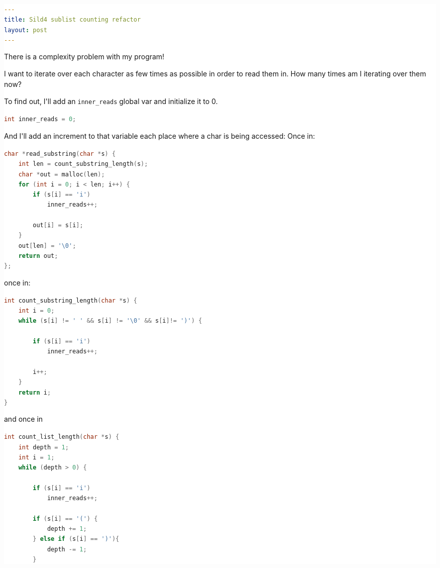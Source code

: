 ```yaml
---
title: Sild4 sublist counting refactor
layout: post
---
```


There is a complexity problem with my program!

I want to iterate over each character as few times as possible in
order to read them in. How many times am I iterating over them now?

To find out, I'll add an `inner_reads` global var and initialize it
to 0.

```c
int inner_reads = 0;
```

And I'll add an increment to that variable each place where a char is
being accessed: Once in:

```c
char *read_substring(char *s) {
    int len = count_substring_length(s);
    char *out = malloc(len);
    for (int i = 0; i < len; i++) {
        if (s[i] == 'i')
            inner_reads++;

        out[i] = s[i];
    }
    out[len] = '\0';
    return out;
};
```

once in:

```c
int count_substring_length(char *s) {
    int i = 0;
    while (s[i] != ' ' && s[i] != '\0' && s[i]!= ')') {

        if (s[i] == 'i')
            inner_reads++;

        i++;
    }
    return i;
}
```

and once in

```c
int count_list_length(char *s) {
    int depth = 1;
    int i = 1;
    while (depth > 0) {

        if (s[i] == 'i')
            inner_reads++;

        if (s[i] == '(') {
            depth += 1;
        } else if (s[i] == ')'){
            depth -= 1;
        }
```